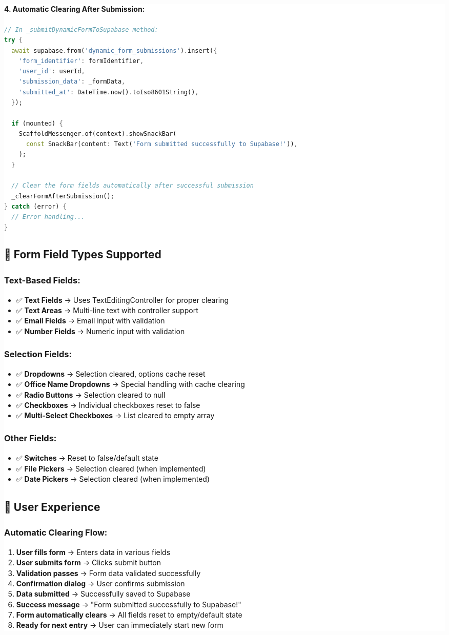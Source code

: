 #### **4. Automatic Clearing After Submission:**
```dart
// In _submitDynamicFormToSupabase method:
try {
  await supabase.from('dynamic_form_submissions').insert({
    'form_identifier': formIdentifier,
    'user_id': userId,
    'submission_data': _formData,
    'submitted_at': DateTime.now().toIso8601String(),
  });

  if (mounted) {
    ScaffoldMessenger.of(context).showSnackBar(
      const SnackBar(content: Text('Form submitted successfully to Supabase!')),
    );
  }

  // Clear the form fields automatically after successful submission
  _clearFormAfterSubmission();
} catch (error) {
  // Error handling...
}
```

## 🎯 **Form Field Types Supported**

### **Text-Based Fields:**
- ✅ **Text Fields** → Uses TextEditingController for proper clearing
- ✅ **Text Areas** → Multi-line text with controller support
- ✅ **Email Fields** → Email input with validation
- ✅ **Number Fields** → Numeric input with validation

### **Selection Fields:**
- ✅ **Dropdowns** → Selection cleared, options cache reset
- ✅ **Office Name Dropdowns** → Special handling with cache clearing
- ✅ **Radio Buttons** → Selection cleared to null
- ✅ **Checkboxes** → Individual checkboxes reset to false
- ✅ **Multi-Select Checkboxes** → List cleared to empty array

### **Other Fields:**
- ✅ **Switches** → Reset to false/default state
- ✅ **File Pickers** → Selection cleared (when implemented)
- ✅ **Date Pickers** → Selection cleared (when implemented)

## 🚀 **User Experience**

### **Automatic Clearing Flow:**
1. **User fills form** → Enters data in various fields
2. **User submits form** → Clicks submit button
3. **Validation passes** → Form data validated successfully
4. **Confirmation dialog** → User confirms submission
5. **Data submitted** → Successfully saved to Supabase
6. **Success message** → "Form submitted successfully to Supabase!"
7. **Form automatically clears** → All fields reset to empty/default state
8. **Ready for next entry** → User can immediately start new form

